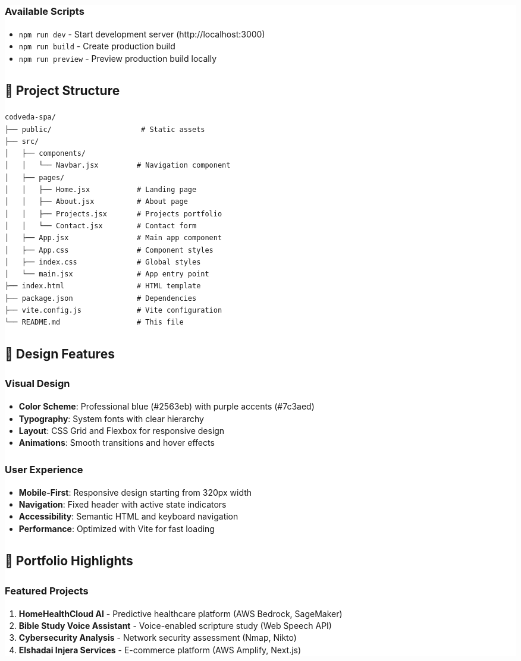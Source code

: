 
### **Available Scripts**
- `npm run dev` - Start development server (http://localhost:3000)
- `npm run build` - Create production build
- `npm run preview` - Preview production build locally

## 📁 **Project Structure**

```
codveda-spa/
├── public/                     # Static assets
├── src/
│   ├── components/
│   │   └── Navbar.jsx         # Navigation component
│   ├── pages/
│   │   ├── Home.jsx           # Landing page
│   │   ├── About.jsx          # About page
│   │   ├── Projects.jsx       # Projects portfolio
│   │   └── Contact.jsx        # Contact form
│   ├── App.jsx                # Main app component
│   ├── App.css                # Component styles
│   ├── index.css              # Global styles
│   └── main.jsx               # App entry point
├── index.html                 # HTML template
├── package.json               # Dependencies
├── vite.config.js             # Vite configuration
└── README.md                  # This file
```

## 🎨 **Design Features**

### **Visual Design**
- **Color Scheme**: Professional blue (#2563eb) with purple accents (#7c3aed)
- **Typography**: System fonts with clear hierarchy
- **Layout**: CSS Grid and Flexbox for responsive design
- **Animations**: Smooth transitions and hover effects

### **User Experience**
- **Mobile-First**: Responsive design starting from 320px width
- **Navigation**: Fixed header with active state indicators
- **Accessibility**: Semantic HTML and keyboard navigation
- **Performance**: Optimized with Vite for fast loading

## 💼 **Portfolio Highlights**

### **Featured Projects**
1. **HomeHealthCloud AI** - Predictive healthcare platform (AWS Bedrock, SageMaker)
2. **Bible Study Voice Assistant** - Voice-enabled scripture study (Web Speech API)
3. **Cybersecurity Analysis** - Network security assessment (Nmap, Nikto)
4. **Elshadai Injera Services** - E-commerce platform (AWS Amplify, Next.js)
